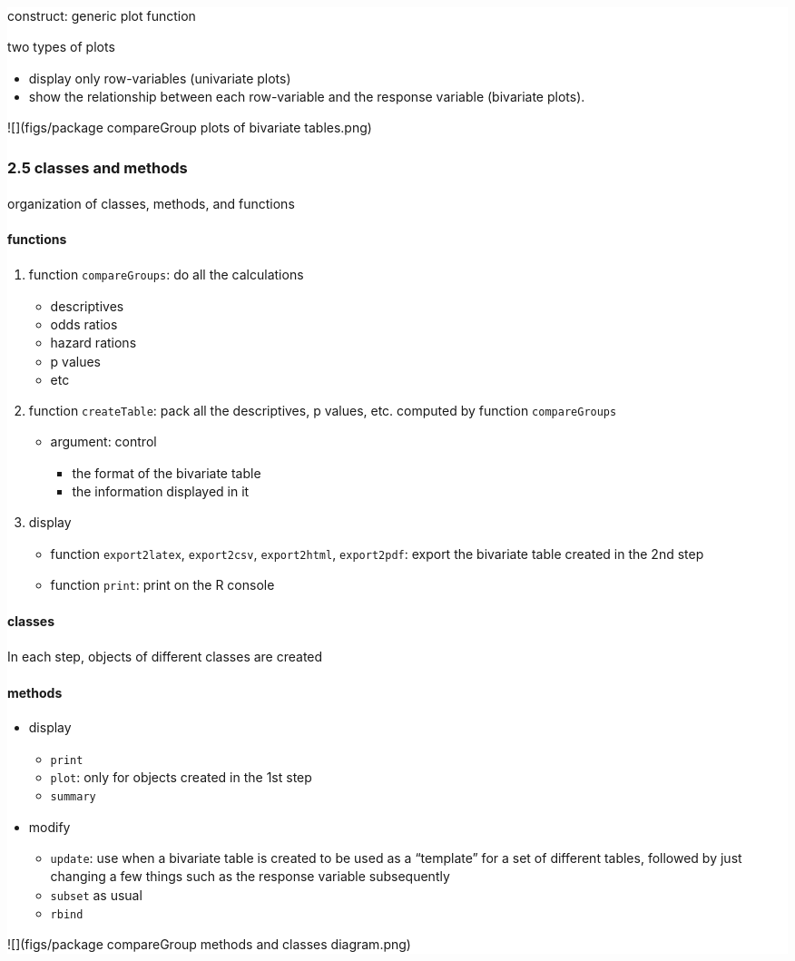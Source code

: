 construct: generic plot function

two types of plots

* display only row-variables (univariate plots) 
* show the relationship between each row-variable and the response variable (bivariate plots).

![](figs/package compareGroup plots of bivariate tables.png)

### 2.5 classes and methods

organization of classes, methods, and functions 

#### functions

1. function `compareGroups`: do all the calculations

	* descriptives
	* odds ratios
	* hazard rations
	* p values
	* etc

2. function `createTable`: pack all the descriptives, p values, etc. computed by function `compareGroups`

	* argument: control 

		* the format of the bivariate table 
		* the information displayed in it

3. display

	* function `export2latex`, `export2csv`, `export2html`, `export2pdf`: export the bivariate table created in the 2nd step

	* function `print`: print on the R console
	
#### classes
In each step, objects of different classes are created

#### methods

* display
	
	* `print`
	* `plot`: only for objects created in the 1st step
	* `summary`	
* modify

	* `update`: use when a bivariate table is created to be used as a “template” for a set of different tables, followed by just changing a few things such as the response variable subsequently
	* `subset` as usual
	* `rbind`


![](figs/package compareGroup methods and classes diagram.png)

